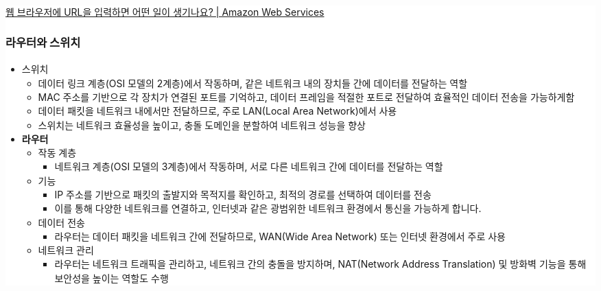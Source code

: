 [웹 브라우저에 URL을 입력하면 어떤 일이 생기나요? | Amazon Web Services](https://aws.amazon.com/ko/blogs/korea/what-happens-when-you-type-a-url-into-your-browser/)

### 라우터와 스위치

- 스위치
  - 데이터 링크 계층(OSI 모델의 2계층)에서 작동하며, 같은 네트워크 내의 장치들 간에 데이터를 전달하는 역할
  - MAC 주소를 기반으로 각 장치가 연결된 포트를 기억하고, 데이터 프레임을 적절한 포트로 전달하여 효율적인 데이터 전송을 가능하게함
  - 데이터 패킷을 네트워크 내에서만 전달하므로, 주로 LAN(Local Area Network)에서 사용
  - 스위치는 네트워크 효율성을 높이고, 충돌 도메인을 분할하여 네트워크 성능을 향상
- **라우터**
  - 작동 계층
    - 네트워크 계층(OSI 모델의 3계층)에서 작동하며, 서로 다른 네트워크 간에 데이터를 전달하는 역할
  - 기능
    - IP 주소를 기반으로 패킷의 출발지와 목적지를 확인하고, 최적의 경로를 선택하여 데이터를 전송
    - 이를 통해 다양한 네트워크를 연결하고, 인터넷과 같은 광범위한 네트워크 환경에서 통신을 가능하게 합니다.
  - 데이터 전송
    - 라우터는 데이터 패킷을 네트워크 간에 전달하므로, WAN(Wide Area Network) 또는 인터넷 환경에서 주로 사용
  - 네트워크 관리
    - 라우터는 네트워크 트래픽을 관리하고, 네트워크 간의 충돌을 방지하며, NAT(Network Address Translation) 및 방화벽 기능을 통해 보안성을 높이는 역할도 수행
